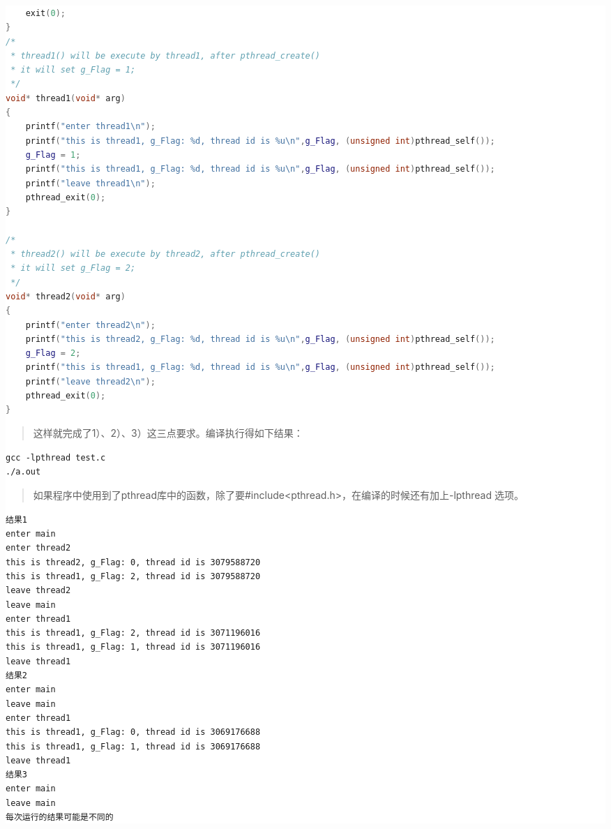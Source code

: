 ```c++
	exit(0);	
}
/*
 * thread1() will be execute by thread1, after pthread_create()
 * it will set g_Flag = 1;
 */
void* thread1(void* arg)
{
	printf("enter thread1\n");
	printf("this is thread1, g_Flag: %d, thread id is %u\n",g_Flag, (unsigned int)pthread_self());
	g_Flag = 1;
	printf("this is thread1, g_Flag: %d, thread id is %u\n",g_Flag, (unsigned int)pthread_self());
	printf("leave thread1\n");
	pthread_exit(0);
}

/*
 * thread2() will be execute by thread2, after pthread_create()
 * it will set g_Flag = 2;
 */
void* thread2(void* arg)
{
	printf("enter thread2\n");
	printf("this is thread2, g_Flag: %d, thread id is %u\n",g_Flag, (unsigned int)pthread_self());
	g_Flag = 2;
	printf("this is thread1, g_Flag: %d, thread id is %u\n",g_Flag, (unsigned int)pthread_self());
	printf("leave thread2\n");
	pthread_exit(0);
}

```

> 这样就完成了1）、2）、3）这三点要求。编译执行得如下结果：<br/>

```shell
gcc -lpthread test.c
./a.out 
```

> 如果程序中使用到了pthread库中的函数，除了要#include<pthread.h>，在编译的时候还有加上-lpthread 选项。 

```wiki
结果1
enter main 
enter thread2 
this is thread2, g_Flag: 0, thread id is 3079588720 
this is thread1, g_Flag: 2, thread id is 3079588720 
leave thread2 
leave main 
enter thread1 
this is thread1, g_Flag: 2, thread id is 3071196016 
this is thread1, g_Flag: 1, thread id is 3071196016 
leave thread1 
结果2
enter main 
leave main 
enter thread1 
this is thread1, g_Flag: 0, thread id is 3069176688 
this is thread1, g_Flag: 1, thread id is 3069176688 
leave thread1
结果3
enter main 
leave main
每次运行的结果可能是不同的
```